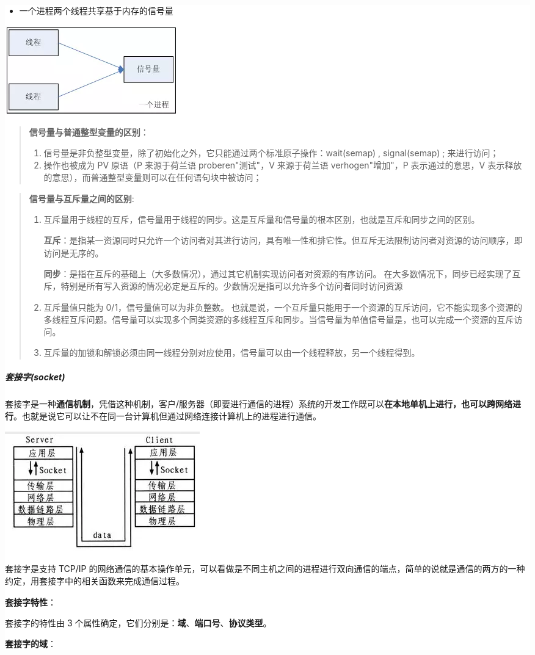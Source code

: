 - 一个进程两个线程共享基于内存的信号量

![IPC-一个进程两个线程共享基于内存的信号量](./img/ipc-semaphore3.webp)

> **信号量与普通整型变量的区别**：
>
> 1. 信号量是非负整型变量，除了初始化之外，它只能通过两个标准原子操作：wait(semap) , signal(semap) ; 来进行访问；
> 2. 操作也被成为 PV 原语（P 来源于荷兰语 proberen"测试"，V 来源于荷兰语 verhogen"增加"，P 表示通过的意思，V 表示释放的意思），而普通整型变量则可以在任何语句块中被访问；

> **信号量与互斥量之间的区别**:
>
> 1. 互斥量用于线程的互斥，信号量用于线程的同步。这是互斥量和信号量的根本区别，也就是互斥和同步之间的区别。
>
>    **互斥**：是指某一资源同时只允许一个访问者对其进行访问，具有唯一性和排它性。但互斥无法限制访问者对资源的访问顺序，即访问是无序的。
>
>    **同步**：是指在互斥的基础上（大多数情况），通过其它机制实现访问者对资源的有序访问。
>    在大多数情况下，同步已经实现了互斥，特别是所有写入资源的情况必定是互斥的。少数情况是指可以允许多个访问者同时访问资源
>
> 2. 互斥量值只能为 0/1，信号量值可以为非负整数。
>    也就是说，一个互斥量只能用于一个资源的互斥访问，它不能实现多个资源的多线程互斥问题。信号量可以实现多个同类资源的多线程互斥和同步。当信号量为单值信号量是，也可以完成一个资源的互斥访问。
> 3. 互斥量的加锁和解锁必须由同一线程分别对应使用，信号量可以由一个线程释放，另一个线程得到。

##### 套接字(socket)

套接字是一种**通信机制**，凭借这种机制，客户/服务器（即要进行通信的进程）系统的开发工作既可以**在本地单机上进行，也可以跨网络进行**。也就是说它可以让不在同一台计算机但通过网络连接计算机上的进程进行通信。

![IPC-socket](./img/ipc-socket.webp)

套接字是支持 TCP/IP 的网络通信的基本操作单元，可以看做是不同主机之间的进程进行双向通信的端点，简单的说就是通信的两方的一种约定，用套接字中的相关函数来完成通信过程。

**套接字特性**：

套接字的特性由 3 个属性确定，它们分别是：**域**、**端口号**、**协议类型**。

**套接字的域**：
